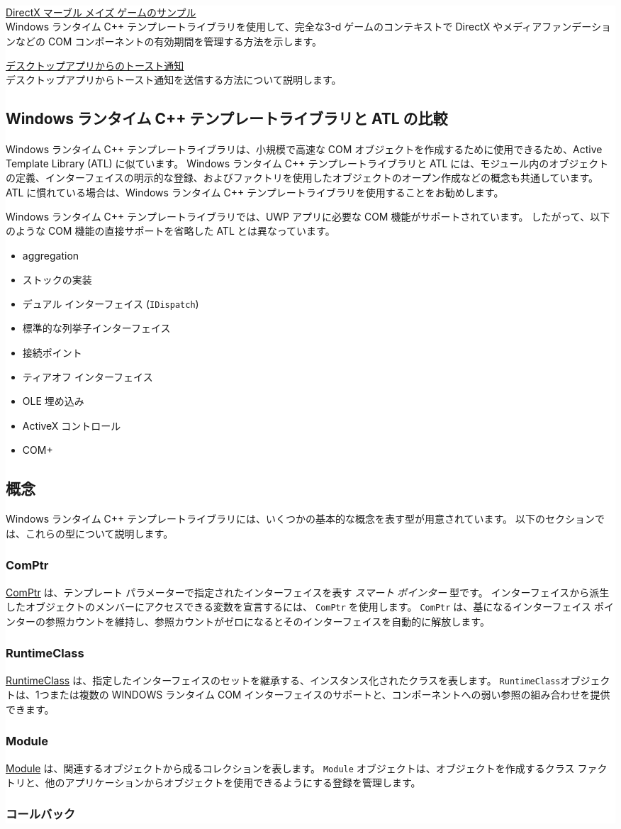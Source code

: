 [DirectX マーブル メイズ ゲームのサンプル](/samples/microsoft/windows-appsample-marble-maze/directx-marble-maze-game-sample/)<br/>
Windows ランタイム C++ テンプレートライブラリを使用して、完全な3-d ゲームのコンテキストで DirectX やメディアファンデーションなどの COM コンポーネントの有効期間を管理する方法を示します。

[デスクトップアプリからのトースト通知](/windows/uwp/design/shell/tiles-and-notifications/toast-desktop-apps)<br/>
デスクトップアプリからトースト通知を送信する方法について説明します。

## <a name="windows-runtime-c-template-library-compared-to-atl"></a>Windows ランタイム C++ テンプレートライブラリと ATL の比較

Windows ランタイム C++ テンプレートライブラリは、小規模で高速な COM オブジェクトを作成するために使用できるため、Active Template Library (ATL) に似ています。 Windows ランタイム C++ テンプレートライブラリと ATL には、モジュール内のオブジェクトの定義、インターフェイスの明示的な登録、およびファクトリを使用したオブジェクトのオープン作成などの概念も共通しています。 ATL に慣れている場合は、Windows ランタイム C++ テンプレートライブラリを使用することをお勧めします。

Windows ランタイム C++ テンプレートライブラリでは、UWP アプリに必要な COM 機能がサポートされています。 したがって、以下のような COM 機能の直接サポートを省略した ATL とは異なっています。

- aggregation

- ストックの実装

- デュアル インターフェイス (`IDispatch`)

- 標準的な列挙子インターフェイス

- 接続ポイント

- ティアオフ インターフェイス

- OLE 埋め込み

- ActiveX コントロール

- COM+

## <a name="concepts"></a>概念

Windows ランタイム C++ テンプレートライブラリには、いくつかの基本的な概念を表す型が用意されています。 以下のセクションでは、これらの型について説明します。

### <a name="comptr"></a>ComPtr

[ComPtr](comptr-class.md) は、テンプレート パラメーターで指定されたインターフェイスを表す *スマート ポインター* 型です。 インターフェイスから派生したオブジェクトのメンバーにアクセスできる変数を宣言するには、 `ComPtr` を使用します。 `ComPtr` は、基になるインターフェイス ポインターの参照カウントを維持し、参照カウントがゼロになるとそのインターフェイスを自動的に解放します。

### <a name="runtimeclass"></a>RuntimeClass

[RuntimeClass](runtimeclass-class.md) は、指定したインターフェイスのセットを継承する、インスタンス化されたクラスを表します。 `RuntimeClass`オブジェクトは、1つまたは複数の WINDOWS ランタイム COM インターフェイスのサポートと、コンポーネントへの弱い参照の組み合わせを提供できます。

### <a name="module"></a>Module

[Module](module-class.md) は、関連するオブジェクトから成るコレクションを表します。 `Module` オブジェクトは、オブジェクトを作成するクラス ファクトリと、他のアプリケーションからオブジェクトを使用できるようにする登録を管理します。

### <a name="callback"></a>コールバック
